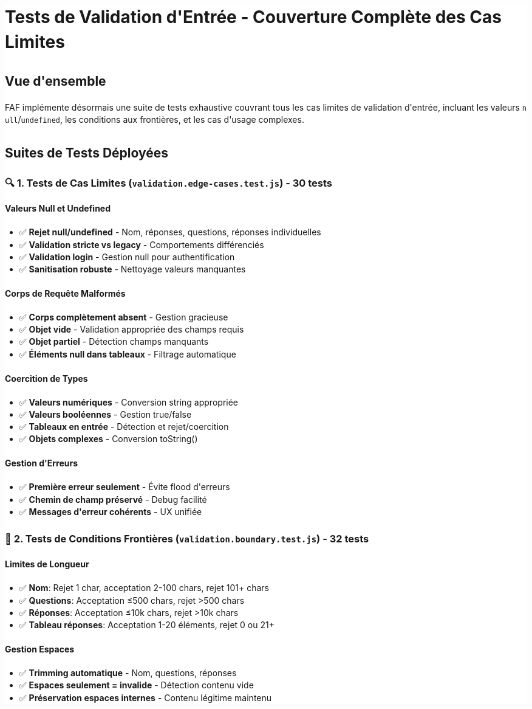 # Tests de Validation d'Entrée - Couverture Complète des Cas Limites

## Vue d'ensemble

FAF implémente désormais une suite de tests exhaustive couvrant tous les cas limites de validation d'entrée, incluant les valeurs `null`/`undefined`, les conditions aux frontières, et les cas d'usage complexes.

## Suites de Tests Déployées

### 🔍 **1. Tests de Cas Limites (`validation.edge-cases.test.js`)** - 30 tests

#### **Valeurs Null et Undefined**
- ✅ **Rejet null/undefined** - Nom, réponses, questions, réponses individuelles
- ✅ **Validation stricte vs legacy** - Comportements différenciés
- ✅ **Validation login** - Gestion null pour authentification
- ✅ **Sanitisation robuste** - Nettoyage valeurs manquantes

#### **Corps de Requête Malformés**
- ✅ **Corps complètement absent** - Gestion gracieuse
- ✅ **Objet vide** - Validation appropriée des champs requis
- ✅ **Objet partiel** - Détection champs manquants
- ✅ **Éléments null dans tableaux** - Filtrage automatique

#### **Coercition de Types**
- ✅ **Valeurs numériques** - Conversion string appropriée
- ✅ **Valeurs booléennes** - Gestion true/false
- ✅ **Tableaux en entrée** - Détection et rejet/coercition
- ✅ **Objets complexes** - Conversion toString()

#### **Gestion d'Erreurs**
- ✅ **Première erreur seulement** - Évite flood d'erreurs
- ✅ **Chemin de champ préservé** - Debug facilité
- ✅ **Messages d'erreur cohérents** - UX unifiée

### 📏 **2. Tests de Conditions Frontières (`validation.boundary.test.js`)** - 32 tests

#### **Limites de Longueur**
- ✅ **Nom**: Rejet 1 char, acceptation 2-100 chars, rejet 101+ chars
- ✅ **Questions**: Acceptation ≤500 chars, rejet >500 chars
- ✅ **Réponses**: Acceptation ≤10k chars, rejet >10k chars
- ✅ **Tableau réponses**: Acceptation 1-20 éléments, rejet 0 ou 21+

#### **Gestion Espaces**
- ✅ **Trimming automatique** - Nom, questions, réponses
- ✅ **Espaces seulement = invalide** - Détection contenu vide
- ✅ **Préservation espaces internes** - Contenu légitime maintenu
